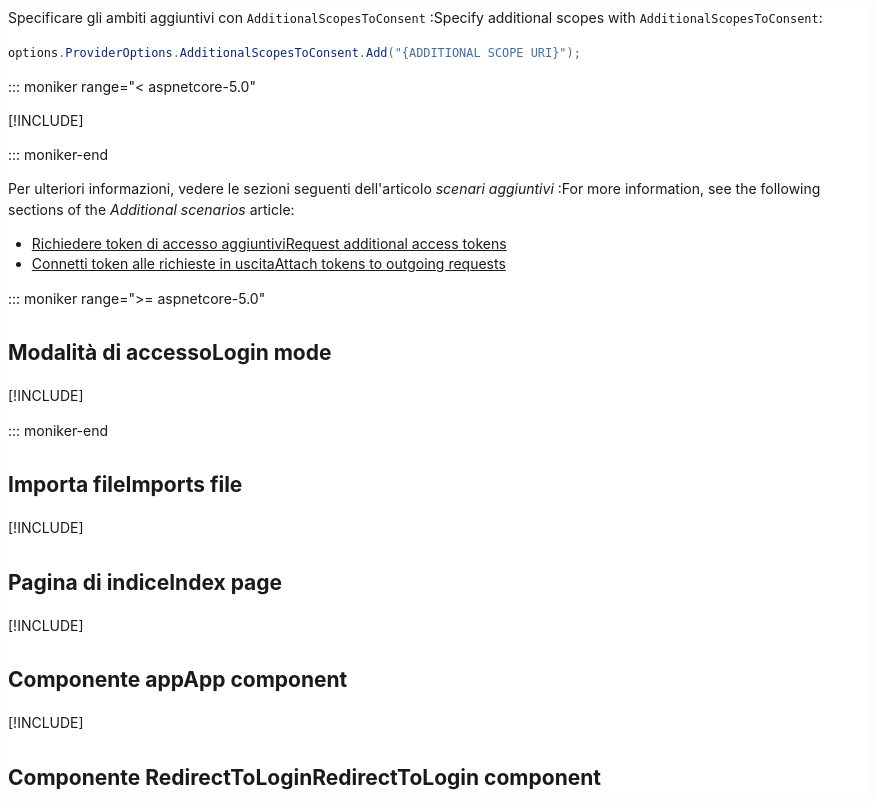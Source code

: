 <span data-ttu-id="02252-183">Specificare gli ambiti aggiuntivi con `AdditionalScopesToConsent` :</span><span class="sxs-lookup"><span data-stu-id="02252-183">Specify additional scopes with `AdditionalScopesToConsent`:</span></span>

```csharp
options.ProviderOptions.AdditionalScopesToConsent.Add("{ADDITIONAL SCOPE URI}");
```

::: moniker range="< aspnetcore-5.0"

[!INCLUDE[](~/blazor/includes/security/azure-scope-3x.md)]

::: moniker-end

<span data-ttu-id="02252-184">Per ulteriori informazioni, vedere le sezioni seguenti dell'articolo *scenari aggiuntivi* :</span><span class="sxs-lookup"><span data-stu-id="02252-184">For more information, see the following sections of the *Additional scenarios* article:</span></span>

* [<span data-ttu-id="02252-185">Richiedere token di accesso aggiuntivi</span><span class="sxs-lookup"><span data-stu-id="02252-185">Request additional access tokens</span></span>](xref:blazor/security/webassembly/additional-scenarios#request-additional-access-tokens)
* [<span data-ttu-id="02252-186">Connetti token alle richieste in uscita</span><span class="sxs-lookup"><span data-stu-id="02252-186">Attach tokens to outgoing requests</span></span>](xref:blazor/security/webassembly/additional-scenarios#attach-tokens-to-outgoing-requests)

::: moniker range=">= aspnetcore-5.0"

## <a name="login-mode"></a><span data-ttu-id="02252-187">Modalità di accesso</span><span class="sxs-lookup"><span data-stu-id="02252-187">Login mode</span></span>

[!INCLUDE[](~/blazor/includes/security/msal-login-mode.md)]

::: moniker-end

## <a name="imports-file"></a><span data-ttu-id="02252-188">Importa file</span><span class="sxs-lookup"><span data-stu-id="02252-188">Imports file</span></span>

[!INCLUDE[](~/blazor/includes/security/imports-file-standalone.md)]

## <a name="index-page"></a><span data-ttu-id="02252-189">Pagina di indice</span><span class="sxs-lookup"><span data-stu-id="02252-189">Index page</span></span>

[!INCLUDE[](~/blazor/includes/security/index-page-msal.md)]

## <a name="app-component"></a><span data-ttu-id="02252-190">Componente app</span><span class="sxs-lookup"><span data-stu-id="02252-190">App component</span></span>

[!INCLUDE[](~/blazor/includes/security/app-component.md)]

## <a name="redirecttologin-component"></a><span data-ttu-id="02252-191">Componente RedirectToLogin</span><span class="sxs-lookup"><span data-stu-id="02252-191">RedirectToLogin component</span></span>

